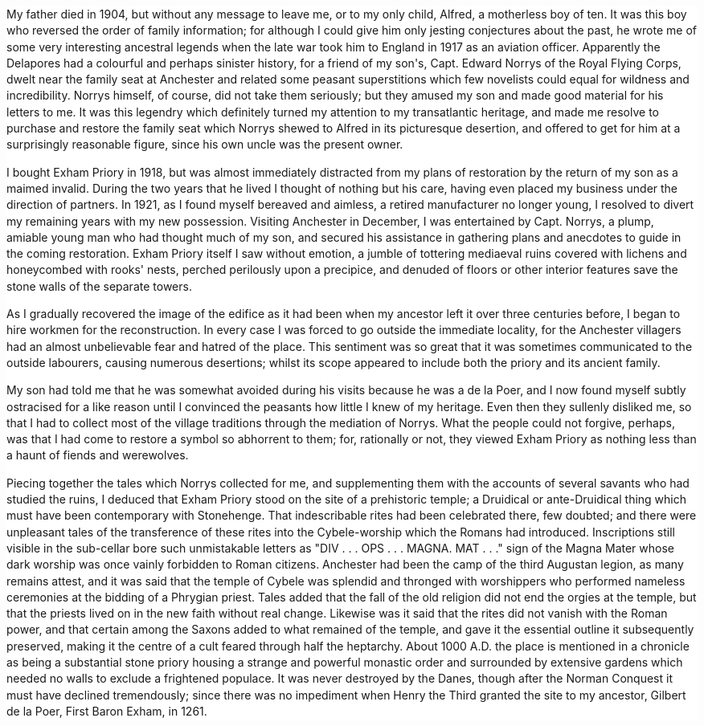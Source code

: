My father died in 1904, but without any message to leave me, or to my only child, Alfred, a motherless boy of ten. It was this boy who reversed the order of family information; for although I could give him only jesting conjectures about the past, he wrote me of some very interesting ancestral legends when the late war took him to England in 1917 as an aviation officer. Apparently the Delapores had a colourful and perhaps sinister history, for a friend of my son's, Capt. Edward Norrys of the Royal Flying Corps, dwelt near the family seat at Anchester and related some peasant superstitions which few novelists could equal for wildness and incredibility. Norrys himself, of course, did not take them seriously; but they amused my son and made good material for his letters to me. It was this legendry which definitely turned my attention to my transatlantic heritage, and made me resolve to purchase and restore the family seat which Norrys shewed to Alfred in its picturesque desertion, and offered to get for him at a surprisingly reasonable figure, since his own uncle was the present owner.

I bought Exham Priory in 1918, but was almost immediately distracted from my plans of restoration by the return of my son as a maimed invalid. During the two years that he lived I thought of nothing but his care, having even placed my business under the direction of partners. In 1921, as I found myself bereaved and aimless, a retired manufacturer no longer young, I resolved to divert my remaining years with my new possession. Visiting Anchester in December, I was entertained by Capt. Norrys, a plump, amiable young man who had thought much of my son, and secured his assistance in gathering plans and anecdotes to guide in the coming restoration. Exham Priory itself I saw without emotion, a jumble of tottering mediaeval ruins covered with lichens and honeycombed with rooks' nests, perched perilously upon a precipice, and denuded of floors or other interior features save the stone walls of the separate towers.

As I gradually recovered the image of the edifice as it had been when my ancestor left it over three centuries before, I began to hire workmen for the reconstruction. In every case I was forced to go outside the immediate locality, for the Anchester villagers had an almost unbelievable fear and hatred of the place. This sentiment was so great that it was sometimes communicated to the outside labourers, causing numerous desertions; whilst its scope appeared to include both the priory and its ancient family.

My son had told me that he was somewhat avoided during his visits because he was a de la Poer, and I now found myself subtly ostracised for a like reason until I convinced the peasants how little I knew of my heritage. Even then they sullenly disliked me, so that I had to collect most of the village traditions through the mediation of Norrys. What the people could not forgive, perhaps, was that I had come to restore a symbol so abhorrent to them; for, rationally or not, they viewed Exham Priory as nothing less than a haunt of fiends and werewolves.

Piecing together the tales which Norrys collected for me, and supplementing them with the accounts of several savants who had studied the ruins, I deduced that Exham Priory stood on the site of a prehistoric temple; a Druidical or ante-Druidical thing which must have been contemporary with Stonehenge. That indescribable rites had been celebrated there, few doubted; and there were unpleasant tales of the transference of these rites into the Cybele-worship which the Romans had introduced. Inscriptions still visible in the sub-cellar bore such unmistakable letters as "DIV . . . OPS . . . MAGNA. MAT . . ." sign of the Magna Mater whose dark worship was once vainly forbidden to Roman citizens. Anchester had been the camp of the third Augustan legion, as many remains attest, and it was said that the temple of Cybele was splendid and thronged with worshippers who performed nameless ceremonies at the bidding of a Phrygian priest. Tales added that the fall of the old religion did not end the orgies at the temple, but that the priests lived on in the new faith without real change. Likewise was it said that the rites did not vanish with the Roman power, and that certain among the Saxons added to what remained of the temple, and gave it the essential outline it subsequently preserved, making it the centre of a cult feared through half the heptarchy. About 1000 A.D. the place is mentioned in a chronicle as being a substantial stone priory housing a strange and powerful monastic order and surrounded by extensive gardens which needed no walls to exclude a frightened populace. It was never destroyed by the Danes, though after the Norman Conquest it must have declined tremendously; since there was no impediment when Henry the Third granted the site to my ancestor, Gilbert de la Poer, First Baron Exham, in 1261.
